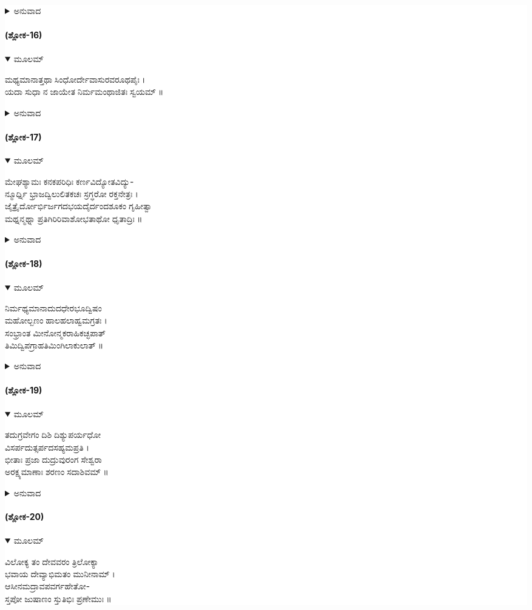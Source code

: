 <details><summary>ಅನುವಾದ</summary></details>

#### (ಶ್ಲೋಕ-16)


<details open><summary>ಮೂಲಮ್</summary>

ಮಥ್ಯಮಾನಾತ್ತಥಾ ಸಿಂಧೋರ್ದೇವಾಸುರವರೂಥಪೈಃ ।  
ಯದಾ ಸುಧಾ ನ ಜಾಯೇತ ನಿರ್ಮಮಂಥಾಜಿತಃ ಸ್ವಯಮ್ ॥
</details>

<details><summary>ಅನುವಾದ</summary></details>

#### (ಶ್ಲೋಕ-17)


<details open><summary>ಮೂಲಮ್</summary>

ಮೇಘಶ್ಯಾಮಃ ಕನಕಪರಿಧಿಃ ಕರ್ಣವಿದ್ಯೋತವಿದ್ಯು-  
ನ್ಮೂರ್ಧ್ನಿ ಭ್ರಾಜದ್ವಿಲುಲಿತಕಚಃ ಸ್ರಗ್ಧರೋ ರಕ್ತನೇತ್ರಃ ।  
ಜೈತ್ರೈರ್ದೋರ್ಭಿರ್ಜಗದಭಯದೈರ್ದಂದಶೂಕಂ ಗೃಹೀತ್ವಾ  
ಮಥ್ನನ್ಮಥ್ನಾ ಪ್ರತಿಗಿರಿರಿವಾಶೋಭತಾಥೋ ಧೃತಾದ್ರಿಃ ॥
</details>

<details><summary>ಅನುವಾದ</summary></details>

#### (ಶ್ಲೋಕ-18)


<details open><summary>ಮೂಲಮ್</summary>

ನಿರ್ಮಥ್ಯಮಾನಾದುದಧೇರಭೂದ್ವಿಷಂ  
ಮಹೋಲ್ಬಣಂ ಹಾಲಹಲಾಹ್ವಮಗ್ರತಃ ।  
ಸಂಭ್ರಾಂತ ಮೀನೋನ್ಮಕರಾಹಿಕಚ್ಛಪಾತ್  
ತಿಮಿದ್ವಿಪಗ್ರಾಹತಿಮಿಂಗಿಲಾಕುಲಾತ್ ॥
</details>

<details><summary>ಅನುವಾದ</summary></details>

#### (ಶ್ಲೋಕ-19)


<details open><summary>ಮೂಲಮ್</summary>

ತದುಗ್ರವೇಗಂ ದಿಶಿ ದಿಶ್ಯುಪರ್ಯಧೋ  
ವಿಸರ್ಪದುತ್ಸರ್ಪದಸಹ್ಯಮಪ್ರತಿ ।  
ಭೀತಾಃ ಪ್ರಜಾ ದುದ್ರುವುರಂಗ ಸೇಶ್ವರಾ  
ಅರಕ್ಷ್ಯಮಾಣಾಃ ಶರಣಂ ಸದಾಶಿವಮ್ ॥
</details>

<details><summary>ಅನುವಾದ</summary></details>

#### (ಶ್ಲೋಕ-20)


<details open><summary>ಮೂಲಮ್</summary>

ವಿಲೋಕ್ಯ ತಂ ದೇವವರಂ ತ್ರಿಲೋಕ್ಯಾ  
ಭವಾಯ ದೇವ್ಯಾಭಿಮತಂ ಮುನೀನಾಮ್ ।  
ಆಸೀನಮದ್ರಾವಪವರ್ಗಹೇತೋ-  
ಸ್ತಪೋ ಜುಷಾಣಂ ಸ್ತುತಿಭಿಃ ಪ್ರಣೇಮುಃ ॥
</details>
